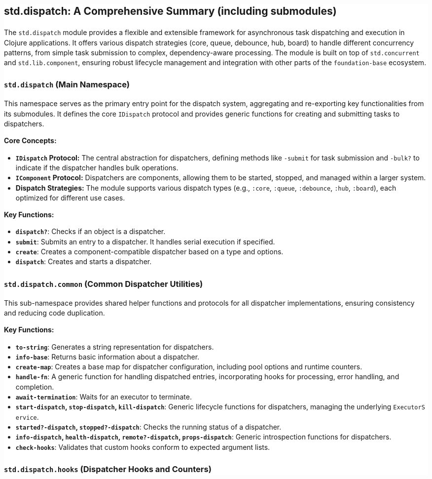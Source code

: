 ## std.dispatch: A Comprehensive Summary (including submodules)

The `std.dispatch` module provides a flexible and extensible framework for asynchronous task dispatching and execution in Clojure applications. It offers various dispatch strategies (core, queue, debounce, hub, board) to handle different concurrency patterns, from simple task submission to complex, dependency-aware processing. The module is built on top of `std.concurrent` and `std.lib.component`, ensuring robust lifecycle management and integration with other parts of the `foundation-base` ecosystem.

### `std.dispatch` (Main Namespace)

This namespace serves as the primary entry point for the dispatch system, aggregating and re-exporting key functionalities from its submodules. It defines the core `IDispatch` protocol and provides generic functions for creating and submitting tasks to dispatchers.

**Core Concepts:**

*   **`IDispatch` Protocol:** The central abstraction for dispatchers, defining methods like `-submit` for task submission and `-bulk?` to indicate if the dispatcher handles bulk operations.
*   **`IComponent` Protocol:** Dispatchers are components, allowing them to be started, stopped, and managed within a larger system.
*   **Dispatch Strategies:** The module supports various dispatch types (e.g., `:core`, `:queue`, `:debounce`, `:hub`, `:board`), each optimized for different use cases.

**Key Functions:**

*   **`dispatch?`**: Checks if an object is a dispatcher.
*   **`submit`**: Submits an entry to a dispatcher. It handles serial execution if specified.
*   **`create`**: Creates a component-compatible dispatcher based on a type and options.
*   **`dispatch`**: Creates and starts a dispatcher.

### `std.dispatch.common` (Common Dispatcher Utilities)

This sub-namespace provides shared helper functions and protocols for all dispatcher implementations, ensuring consistency and reducing code duplication.

**Key Functions:**

*   **`to-string`**: Generates a string representation for dispatchers.
*   **`info-base`**: Returns basic information about a dispatcher.
*   **`create-map`**: Creates a base map for dispatcher configuration, including pool options and runtime counters.
*   **`handle-fn`**: A generic function for handling dispatched entries, incorporating hooks for processing, error handling, and completion.
*   **`await-termination`**: Waits for an executor to terminate.
*   **`start-dispatch`, `stop-dispatch`, `kill-dispatch`**: Generic lifecycle functions for dispatchers, managing the underlying `ExecutorService`.
*   **`started?-dispatch`, `stopped?-dispatch`**: Checks the running status of a dispatcher.
*   **`info-dispatch`, `health-dispatch`, `remote?-dispatch`, `props-dispatch`**: Generic introspection functions for dispatchers.
*   **`check-hooks`**: Validates that custom hooks conform to expected argument lists.

### `std.dispatch.hooks` (Dispatcher Hooks and Counters)
